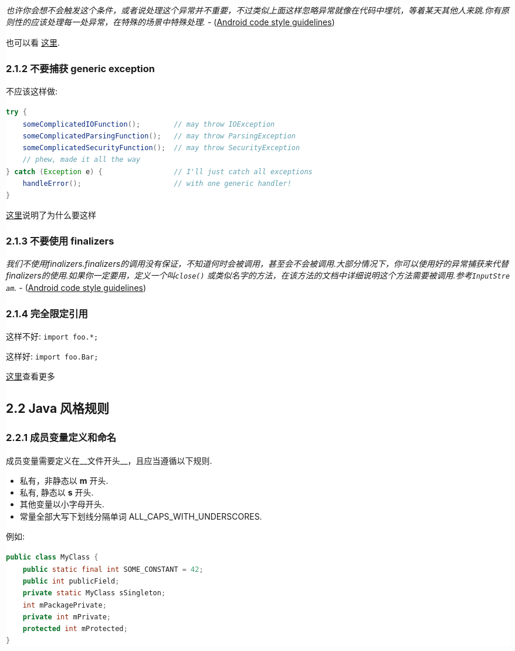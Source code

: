 _也许你会想不会触发这个条件，或者说处理这个异常并不重要，不过类似上面这样忽略异常就像在代码中埋坑，等着某天其他人来跳.你有原则性的应该处理每一处异常，在特殊的场景中特殊处理._ - ([Android code style guidelines](https://source.android.com/source/code-style.html))

也可以看 [这里](https://source.android.com/source/code-style.html#dont-ignore-exceptions).

### 2.1.2 不要捕获 generic exception

不应该这样做:

```java
try {
    someComplicatedIOFunction();        // may throw IOException
    someComplicatedParsingFunction();   // may throw ParsingException
    someComplicatedSecurityFunction();  // may throw SecurityException
    // phew, made it all the way
} catch (Exception e) {                 // I'll just catch all exceptions
    handleError();                      // with one generic handler!
}
```
 [这里](https://source.android.com/source/code-style.html#dont-catch-generic-exception)说明了为什么要这样

### 2.1.3 不要使用 finalizers

_我们不使用finalizers.finalizers的调用没有保证，不知道何时会被调用，甚至会不会被调用.大部分情况下，你可以使用好的异常捕获来代替finalizers的使用.如果你一定要用，定义一个叫`close()` 或类似名字的方法，在该方法的文档中详细说明这个方法需要被调用.参考`InputStream`._ - ([Android code style guidelines](https://source.android.com/source/code-style.html#dont-use-finalizers))



### 2.1.4 完全限定引用

这样不好: `import foo.*;`

这样好: `import foo.Bar;`

[这里](https://source.android.com/source/code-style.html#fully-qualify-imports)查看更多

## 2.2 Java 风格规则

### 2.2.1 成员变量定义和命名
成员变量需要定义在__文件开头__，且应当遵循以下规则.

* 私有，非静态以 __m__ 开头.
* 私有, 静态以 __s__ 开头.
* 其他变量以小字母开头.
* 常量全部大写下划线分隔单词 ALL_CAPS_WITH_UNDERSCORES.

例如:

```java
public class MyClass {
    public static final int SOME_CONSTANT = 42;
    public int publicField;
    private static MyClass sSingleton;
    int mPackagePrivate;
    private int mPrivate;
    protected int mProtected;
}
```
